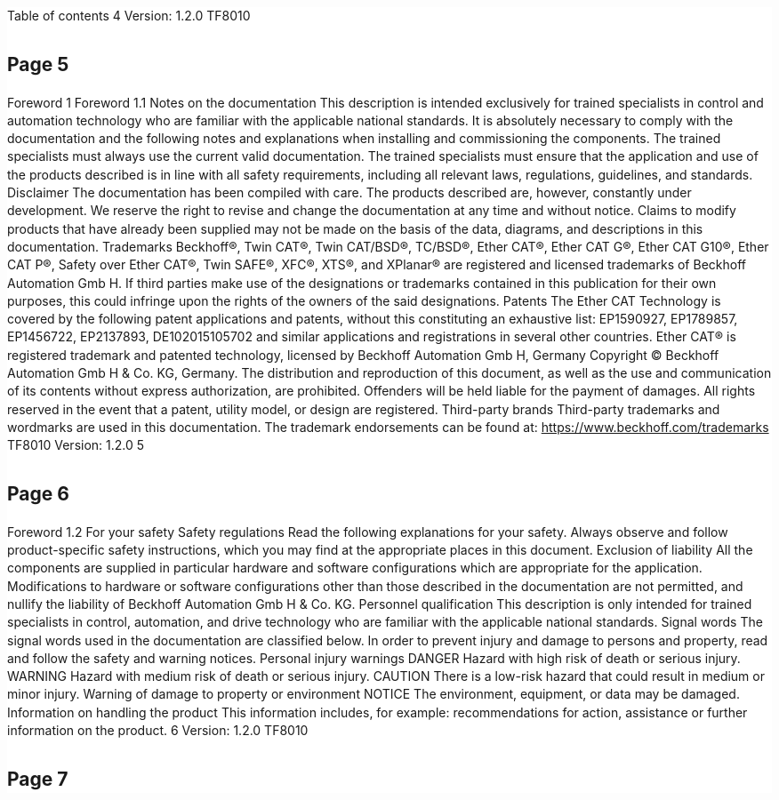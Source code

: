 Table of contents 4 Version: 1.2.0 TF8010
## Page 5

Foreword 1 Foreword 1.1 Notes on the documentation This description is intended exclusively for trained specialists in control and automation technology who are familiar with the applicable national standards. It is absolutely necessary to comply with the documentation and the following notes and explanations when installing and commissioning the components. The trained specialists must always use the current valid documentation. The trained specialists must ensure that the application and use of the products described is in line with all safety requirements, including all relevant laws, regulations, guidelines, and standards. Disclaimer The documentation has been compiled with care. The products described are, however, constantly under development. We reserve the right to revise and change the documentation at any time and without notice. Claims to modify products that have already been supplied may not be made on the basis of the data, diagrams, and descriptions in this documentation. Trademarks Beckhoff®, Twin CAT®, Twin CAT/BSD®, TC/BSD®, Ether CAT®, Ether CAT G®, Ether CAT G10®, Ether CAT P®, Safety over Ether CAT®, Twin SAFE®, XFC®, XTS®, and XPlanar® are registered and licensed trademarks of Beckhoff Automation Gmb H. If third parties make use of the designations or trademarks contained in this publication for their own purposes, this could infringe upon the rights of the owners of the said designations. Patents The Ether CAT Technology is covered by the following patent applications and patents, without this constituting an exhaustive list: EP1590927, EP1789857, EP1456722, EP2137893, DE102015105702 and similar applications and registrations in several other countries. Ether CAT® is registered trademark and patented technology, licensed by Beckhoff Automation Gmb H, Germany Copyright © Beckhoff Automation Gmb H & Co. KG, Germany. The distribution and reproduction of this document, as well as the use and communication of its contents without express authorization, are prohibited. Offenders will be held liable for the payment of damages. All rights reserved in the event that a patent, utility model, or design are registered. Third-party brands Third-party trademarks and wordmarks are used in this documentation. The trademark endorsements can be found at: https://www.beckhoff.com/trademarks TF8010 Version: 1.2.0 5
## Page 6

Foreword 1.2 For your safety Safety regulations Read the following explanations for your safety. Always observe and follow product-specific safety instructions, which you may find at the appropriate places in this document. Exclusion of liability All the components are supplied in particular hardware and software configurations which are appropriate for the application. Modifications to hardware or software configurations other than those described in the documentation are not permitted, and nullify the liability of Beckhoff Automation Gmb H & Co. KG. Personnel qualification This description is only intended for trained specialists in control, automation, and drive technology who are familiar with the applicable national standards. Signal words The signal words used in the documentation are classified below. In order to prevent injury and damage to persons and property, read and follow the safety and warning notices. Personal injury warnings DANGER Hazard with high risk of death or serious injury. WARNING Hazard with medium risk of death or serious injury. CAUTION There is a low-risk hazard that could result in medium or minor injury. Warning of damage to property or environment NOTICE The environment, equipment, or data may be damaged. Information on handling the product This information includes, for example: recommendations for action, assistance or further information on the product. 6 Version: 1.2.0 TF8010
## Page 7
